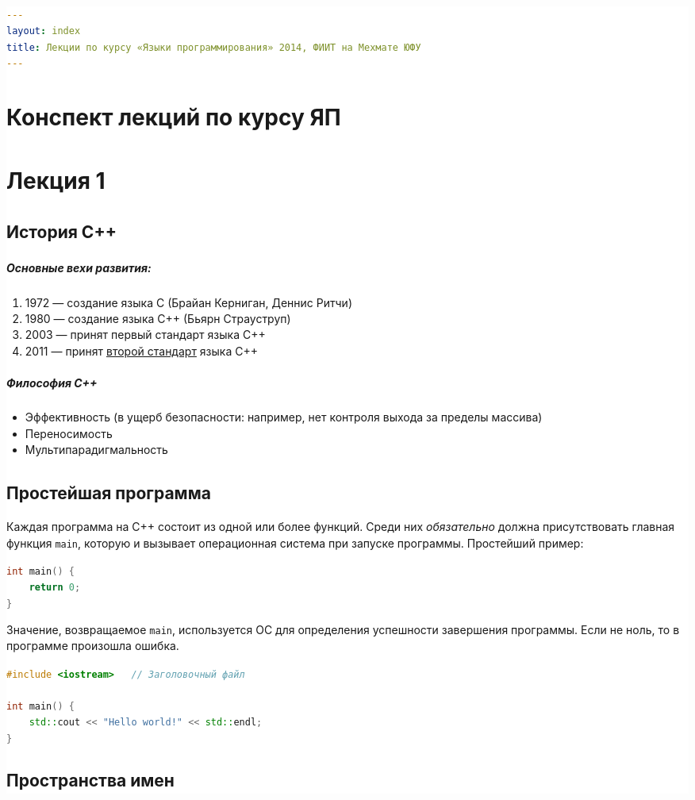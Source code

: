 ```yaml
---
layout: index
title: Лекции по курсу «Языки программирования» 2014, ФИИТ на Мехмате ЮФУ
---
```


Конспект лекций по курсу ЯП
=====================





<a id="lecture1" title="Лекция 1" class="toc-item"></a>
# Лекция 1

## История C++

##### Основные вехи развития:

1. 1972 — создание языка С (Брайан Керниган, Деннис Ритчи)
2. 1980 — создание языка С++ (Бьярн Страуструп)
3. 2003 — принят первый стандарт языка C++
4. 2011 — принят [второй стандарт](http://www.open-std.org/jtc1/sc22/wg21/docs/papers/2012/n3337.pdf) языка C++

##### Философия С++

* Эффективность (в ущерб безопасности: например, 
	нет контроля выхода за пределы массива)
* Переносимость
* Мультипарадигмальность

## Простейшая программа

Каждая программа на C++ состоит из одной или более функций. Среди них *обязательно* должна присутствовать главная функция `main`, которую и вызывает операционная система при запуске программы. Простейший пример:

```cpp
int main() {
    return 0;
}
```

Значение, возвращаемое `main`, используется ОС для определения успешности
завершения программы. Если не ноль, то в программе произошла ошибка.

```cpp
#include <iostream>   // Заголовочный файл

int main() {
    std::cout << "Hello world!" << std::endl;
}
```
## Пространства имен
